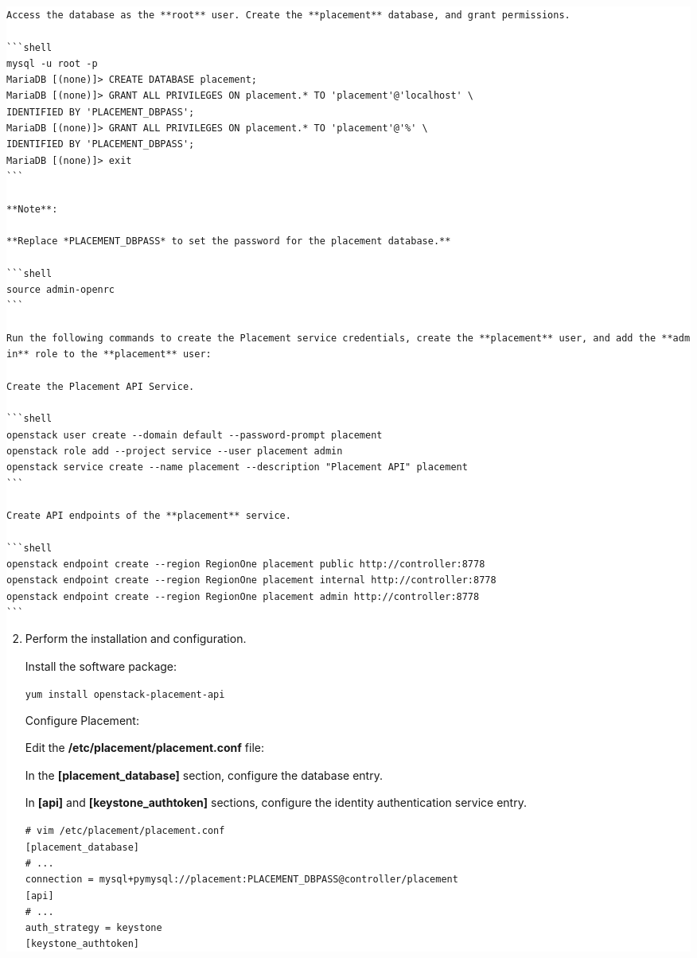     Access the database as the **root** user. Create the **placement** database, and grant permissions.

    ```shell
    mysql -u root -p
    MariaDB [(none)]> CREATE DATABASE placement;
    MariaDB [(none)]> GRANT ALL PRIVILEGES ON placement.* TO 'placement'@'localhost' \
    IDENTIFIED BY 'PLACEMENT_DBPASS';
    MariaDB [(none)]> GRANT ALL PRIVILEGES ON placement.* TO 'placement'@'%' \
    IDENTIFIED BY 'PLACEMENT_DBPASS';
    MariaDB [(none)]> exit
    ```

    **Note**:

    **Replace *PLACEMENT_DBPASS* to set the password for the placement database.**

    ```shell
    source admin-openrc
    ```

    Run the following commands to create the Placement service credentials, create the **placement** user, and add the **admin** role to the **placement** user:

    Create the Placement API Service.

    ```shell
    openstack user create --domain default --password-prompt placement
    openstack role add --project service --user placement admin
    openstack service create --name placement --description "Placement API" placement
    ```

    Create API endpoints of the **placement** service.

    ```shell
    openstack endpoint create --region RegionOne placement public http://controller:8778
    openstack endpoint create --region RegionOne placement internal http://controller:8778
    openstack endpoint create --region RegionOne placement admin http://controller:8778
    ```

2. Perform the installation and configuration.

    Install the software package:

    ```shell
    yum install openstack-placement-api
    ```

    Configure Placement:

    Edit the **/etc/placement/placement.conf** file:

    In the **[placement_database]** section, configure the database entry.

    In **[api]** and **[keystone_authtoken]** sections, configure the identity authentication service entry.

    ```shell
    # vim /etc/placement/placement.conf
    [placement_database]
    # ...
    connection = mysql+pymysql://placement:PLACEMENT_DBPASS@controller/placement
    [api]
    # ...
    auth_strategy = keystone
    [keystone_authtoken]